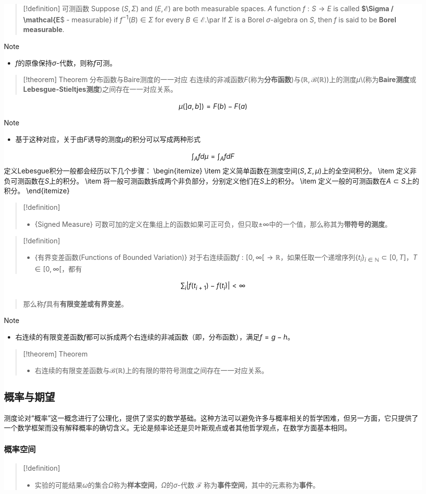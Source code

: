 > [!definition] 可测函数
>   Suppose $(S, \Sigma)$ and $(E, \mathcal{E})$ are both measurable spaces. $A$ function $f: S \rightarrow E$ is called **$\Sigma / \mathcal{E**$ - measurable} if $f^{-1}(B) \in \Sigma$ for every $B \in \mathcal{E}$.\par
>   If $\Sigma$ is a Borel $\sigma$-algebra on $S$, then $f$ is said to be **Borel measurable**.

> [!note]
> - $f$的原像保持$\sigma$-代数，则称$f$可测。

> [!theorem] Theorem 分布函数与Baire测度的一一对应
>   右连续的非减函数$F$(称为**分布函数**)与$(\mathbb{R}, \mathcal{B}(\mathbb{R}))$上的测度$\mu$\\(称为**Baire测度**或**Lebesgue-Stieltjes测度**)之间存在一一对应关系。
>
$$
\mu(] a, b])=F(b)-F(a)
$$
> [!note]
> - 基于这种对应，关于由$F$诱导的测度$\mu$的积分可以写成两种形式
>
$$
\int_{A} f d \mu=\int_{A} f d F
$$
定义Lebesgue积分一般都会经历以下几个步骤：
\begin{itemize}
    \item 定义简单函数在测度空间$(S,\Sigma,\mu)$上的全空间积分。
    \item 定义非负可测函数在$S$上的积分。
    \item 将一般可测函数拆成两个非负部分，分别定义他们在$S$上的积分。
    \item 定义一般的可测函数在$A\subset S$上的积分。
\end{itemize}
> [!definition]
> - {Signed Measure}
>   可数可加的定义在集组上的函数如果可正可负，但只取$\pm \infty$中的一个值，那么称其为**带符号的测度**。

> [!definition]
> - {有界变差函数(Functions of Bounded Variation)}
>   对于右连续函数$f:[0, \infty[\rightarrow \mathbb{R}$，如果任取一个递增序列$\left\{t_{i}\right\}_{i \in \mathbb{N}} \subset[0, T]$，$T \in[0, \infty[$，都有
>
$$
\sum_{i}\left|f\left(t_{i+1}\right)-f\left(t_{i}\right)\right|<\infty
$$
>   那么称$f$具有**有限变差或有界变差**。

> [!note]
> - 右连续的有限变差函数$f$都可以拆成两个右连续的非减函数（即，分布函数），满足$f=g-h$。

> [!theorem] Theorem
> - 右连续的有限变差函数与$\mathcal{B}(\mathbb{R})$上的有限的带符号测度之间存在一一对应关系。

## 概率与期望
测度论对“概率”这一概念进行了公理化，提供了坚实的数学基础。这种方法可以避免许多与概率相关的哲学困难，但另一方面，它只提供了一个数学框架而没有解释概率的确切含义。无论是频率论还是贝叶斯观点或者其他哲学观点，在数学方面基本相同。
### 概率空间
> [!definition]
> - 实验的可能结果$\omega$的集合$\Omega$称为**样本空间**，$\Omega$的$\sigma$-代数 $\mathcal{F}$ 称为**事件空间**，其中的元素称为**事件**。
